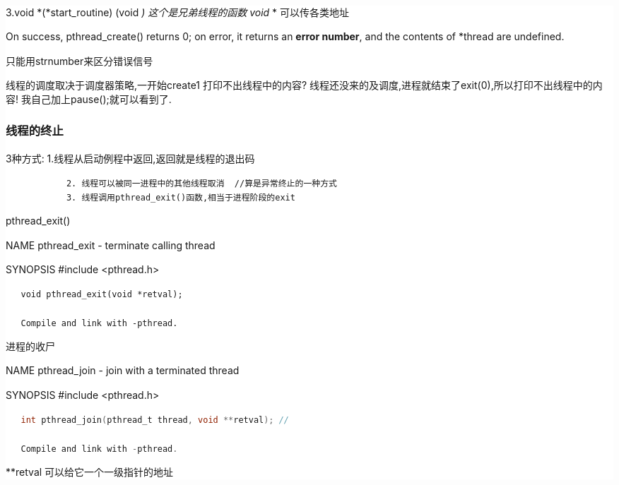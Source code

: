  3.void *(*start_routine) (void *) 这个是兄弟线程的函数 void* * 可以传各类地址



On success, pthread_create() returns 0; on error, it returns an **error number**, and the contents of *thread are undefined.

只能用strnumber来区分错误信号

线程的调度取决于调度器策略,一开始create1 打印不出线程中的内容?  线程还没来的及调度,进程就结束了exit(0),所以打印不出线程中的内容! 我自己加上pause();就可以看到了.

























###   线程的终止

3种方式: 1.线程从启动例程中返回,返回就是线程的退出码

				2. 线程可以被同一进程中的其他线程取消  //算是异常终止的一种方式
   				3. 线程调用pthread_exit()函数,相当于进程阶段的exit



pthread_exit()

NAME
       pthread_exit - terminate calling thread

SYNOPSIS
       #include <pthread.h>

       void pthread_exit(void *retval);
    
       Compile and link with -pthread.


进程的收尸

NAME
       pthread_join - join with a terminated thread

SYNOPSIS
       #include <pthread.h>

```C
   int pthread_join(pthread_t thread, void **retval); //

   Compile and link with -pthread.
```
**retval  可以给它一个一级指针的地址  
